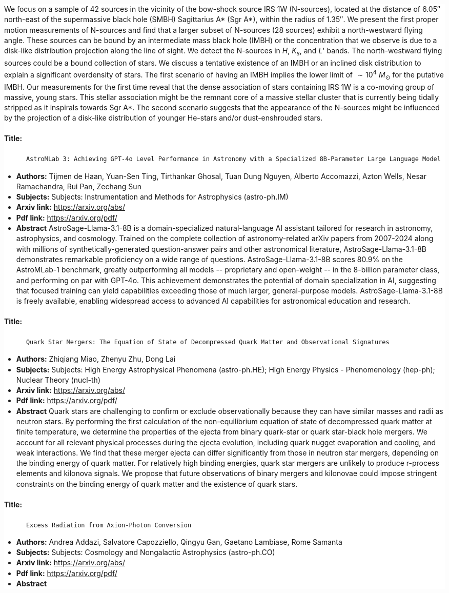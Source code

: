  We focus on a sample of 42 sources in the vicinity of the bow-shock source IRS 1W (N-sources), located at the distance of $6.05''$ north-east of the supermassive black hole (SMBH) Sagittarius A* (Sgr A*), within the radius of $1.35''$. We present the first proper motion measurements of N-sources and find that a larger subset of N-sources (28 sources) exhibit a north-westward flying angle. These sources can be bound by an intermediate mass black hole (IMBH) or the concentration that we observe is due to a disk-like distribution projection along the line of sight. We detect the N-sources in $H$, $K_s$, and $L$' bands. The north-westward flying sources could be a bound collection of stars. We discuss a tentative existence of an IMBH or an inclined disk distribution to explain a significant overdensity of stars. The first scenario of having an IMBH implies the lower limit of $\sim 10^4~M_\odot$ for the putative IMBH. Our measurements for the first time reveal that the dense association of stars containing IRS 1W is a co-moving group of massive, young stars. This stellar association might be the remnant core of a massive stellar cluster that is currently being tidally stripped as it inspirals towards Sgr A*. The second scenario suggests that the appearance of the N-sources might be influenced by the projection of a disk-like distribution of younger He-stars and/or dust-enshrouded stars.
#### Title:
          AstroMLab 3: Achieving GPT-4o Level Performance in Astronomy with a Specialized 8B-Parameter Large Language Model
 - **Authors:** Tijmen de Haan, Yuan-Sen Ting, Tirthankar Ghosal, Tuan Dung Nguyen, Alberto Accomazzi, Azton Wells, Nesar Ramachandra, Rui Pan, Zechang Sun
 - **Subjects:** Subjects:
Instrumentation and Methods for Astrophysics (astro-ph.IM)
 - **Arxiv link:** https://arxiv.org/abs/
 - **Pdf link:** https://arxiv.org/pdf/
 - **Abstract**
 AstroSage-Llama-3.1-8B is a domain-specialized natural-language AI assistant tailored for research in astronomy, astrophysics, and cosmology. Trained on the complete collection of astronomy-related arXiv papers from 2007-2024 along with millions of synthetically-generated question-answer pairs and other astronomical literature, AstroSage-Llama-3.1-8B demonstrates remarkable proficiency on a wide range of questions. AstroSage-Llama-3.1-8B scores 80.9% on the AstroMLab-1 benchmark, greatly outperforming all models -- proprietary and open-weight -- in the 8-billion parameter class, and performing on par with GPT-4o. This achievement demonstrates the potential of domain specialization in AI, suggesting that focused training can yield capabilities exceeding those of much larger, general-purpose models. AstroSage-Llama-3.1-8B is freely available, enabling widespread access to advanced AI capabilities for astronomical education and research.
#### Title:
          Quark Star Mergers: The Equation of State of Decompressed Quark Matter and Observational Signatures
 - **Authors:** Zhiqiang Miao, Zhenyu Zhu, Dong Lai
 - **Subjects:** Subjects:
High Energy Astrophysical Phenomena (astro-ph.HE); High Energy Physics - Phenomenology (hep-ph); Nuclear Theory (nucl-th)
 - **Arxiv link:** https://arxiv.org/abs/
 - **Pdf link:** https://arxiv.org/pdf/
 - **Abstract**
 Quark stars are challenging to confirm or exclude observationally because they can have similar masses and radii as neutron stars. By performing the first calculation of the non-equilibrium equation of state of decompressed quark matter at finite temperature, we determine the properties of the ejecta from binary quark-star or quark star-black hole mergers. We account for all relevant physical processes during the ejecta evolution, including quark nugget evaporation and cooling, and weak interactions. We find that these merger ejecta can differ significantly from those in neutron star mergers, depending on the binding energy of quark matter. For relatively high binding energies, quark star mergers are unlikely to produce r-process elements and kilonova signals. We propose that future observations of binary mergers and kilonovae could impose stringent constraints on the binding energy of quark matter and the existence of quark stars.
#### Title:
          Excess Radiation from Axion-Photon Conversion
 - **Authors:** Andrea Addazi, Salvatore Capozziello, Qingyu Gan, Gaetano Lambiase, Rome Samanta
 - **Subjects:** Subjects:
Cosmology and Nongalactic Astrophysics (astro-ph.CO)
 - **Arxiv link:** https://arxiv.org/abs/
 - **Pdf link:** https://arxiv.org/pdf/
 - **Abstract**